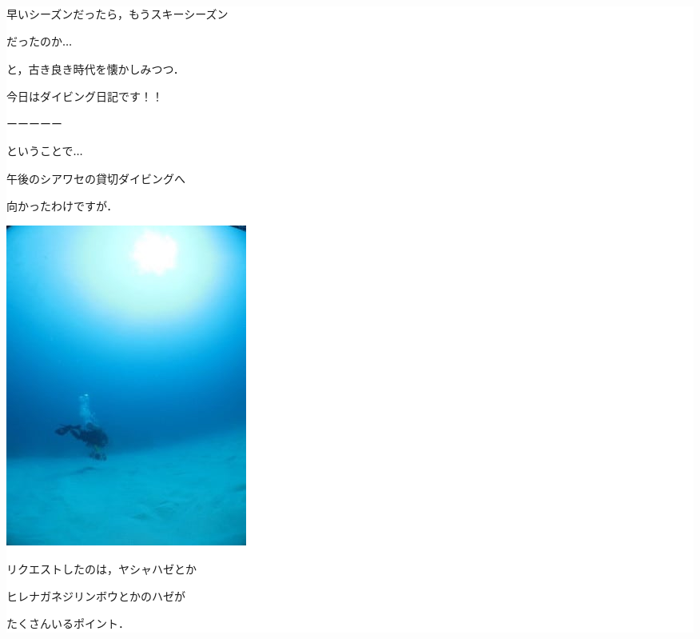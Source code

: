 
早いシーズンだったら，もうスキーシーズン


だったのか…


と，古き良き時代を懐かしみつつ．


今日はダイビング日記です！！


ーーーーー





ということで…


午後のシアワセの貸切ダイビングへ


向かったわけですが．




![1e7acc3fb206a290963664f9bcc3bb49.jpg](images/1e7acc3fb206a290963664f9bcc3bb49.jpg)







リクエストしたのは，ヤシャハゼとか


ヒレナガネジリンボウとかのハゼが


たくさんいるポイント．
